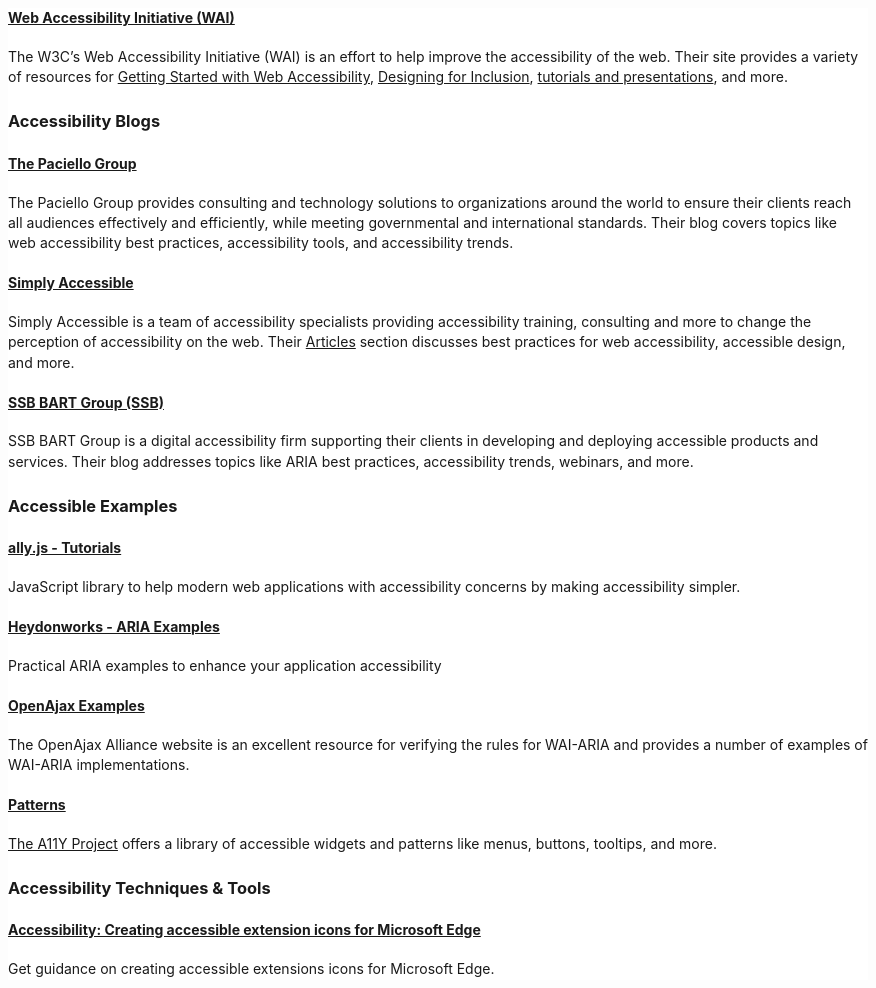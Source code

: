 #### [Web Accessibility Initiative (WAI)](http://www.w3.org/WAI/)
The W3C’s Web Accessibility Initiative (WAI) is an effort to help improve the accessibility of the web. Their site provides a variety of resources for [Getting Started with Web Accessibility](https://www.w3.org/WAI/gettingstarted/Overview.html), [Designing for Inclusion](https://www.w3.org/WAI/users/Overview.html), [tutorials and presentations](https://www.w3.org/WAI/train.html), and more.

### Accessibility Blogs
#### [The Paciello Group](https://www.paciellogroup.com/blog/)
The Paciello Group provides consulting and technology solutions to organizations around the world to ensure their clients reach all audiences effectively and efficiently, while meeting governmental and international standards. Their blog covers topics like web accessibility best practices, accessibility tools, and accessibility trends.

#### [Simply Accessible](http://simplyaccessible.com/articles/)
Simply Accessible is a team of accessibility specialists providing accessibility training, consulting and more to change the perception of accessibility on the web. Their [Articles](http://simplyaccessible.com/articles/) section discusses best practices for web accessibility, accessible design, and more.

#### [SSB BART Group (SSB)](http://www.ssbbartgroup.com/blog/)
SSB BART Group is a digital accessibility firm supporting their clients in developing and deploying accessible products and services. Their blog addresses topics like ARIA best practices, accessibility trends, webinars, and more.

### Accessible Examples
#### [ally.js - Tutorials](http://allyjs.io/tutorials/)
JavaScript library to help modern web applications with accessibility concerns by making accessibility simpler.

#### [Heydonworks - ARIA Examples](http://heydonworks.com/practical_aria_examples/)
Practical ARIA examples to enhance your application accessibility

#### [OpenAjax Examples](http://oaa-accessibility.org/)
The OpenAjax Alliance website is an excellent resource for verifying the rules for WAI-ARIA and provides a number of examples of WAI-ARIA implementations.

#### [Patterns](http://a11yproject.com/patterns/)
[The A11Y Project](http://a11yproject.com/) offers a library of accessible widgets and patterns like menus, buttons, tooltips, and more.

### Accessibility Techniques & Tools
#### [Accessibility: Creating accessible extension icons for Microsoft Edge](../extensions/guides/accessibility.md)
Get guidance on creating accessible extensions icons for Microsoft Edge.
